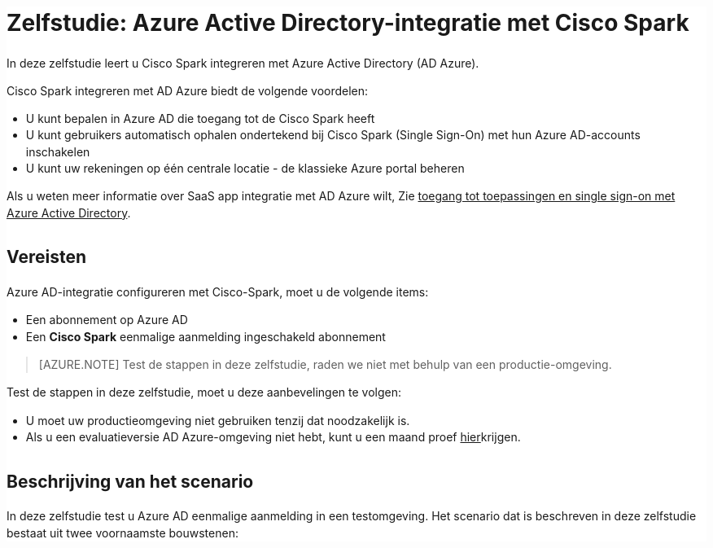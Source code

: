 <properties
    pageTitle="Zelfstudie: Azure Active Directory-integratie met Cisco vonk | Microsoft Azure"
    description="Informatie over het configureren van eenmalige aanmelding tussen Azure Active Directory en Cisco vonk."
    services="active-directory"
    documentationCenter=""
    authors="jeevansd"
    manager="femila"
    editor=""/>

<tags
    ms.service="active-directory"
    ms.workload="identity"
    ms.tgt_pltfrm="na"
    ms.devlang="na"
    ms.topic="article"
    ms.date="10/20/2016"
    ms.author="jeedes"/>


# <a name="tutorial-azure-active-directory-integration-with-cisco-spark"></a>Zelfstudie: Azure Active Directory-integratie met Cisco Spark

In deze zelfstudie leert u Cisco Spark integreren met Azure Active Directory (AD Azure).

Cisco Spark integreren met AD Azure biedt de volgende voordelen:

- U kunt bepalen in Azure AD die toegang tot de Cisco Spark heeft
- U kunt gebruikers automatisch ophalen ondertekend bij Cisco Spark (Single Sign-On) met hun Azure AD-accounts inschakelen
- U kunt uw rekeningen op één centrale locatie - de klassieke Azure portal beheren

Als u weten meer informatie over SaaS app integratie met AD Azure wilt, Zie [toegang tot toepassingen en single sign-on met Azure Active Directory](active-directory-appssoaccess-whatis.md).

## <a name="prerequisites"></a>Vereisten

Azure AD-integratie configureren met Cisco-Spark, moet u de volgende items:

- Een abonnement op Azure AD
- Een **Cisco Spark** eenmalige aanmelding ingeschakeld abonnement


> [AZURE.NOTE] Test de stappen in deze zelfstudie, raden we niet met behulp van een productie-omgeving.


Test de stappen in deze zelfstudie, moet u deze aanbevelingen te volgen:

- U moet uw productieomgeving niet gebruiken tenzij dat noodzakelijk is.
- Als u een evaluatieversie AD Azure-omgeving niet hebt, kunt u een maand proef [hier](https://azure.microsoft.com/pricing/free-trial/)krijgen.


## <a name="scenario-description"></a>Beschrijving van het scenario
In deze zelfstudie test u Azure AD eenmalige aanmelding in een testomgeving. Het scenario dat is beschreven in deze zelfstudie bestaat uit twee voornaamste bouwstenen:


[1]: ./media/active-directory-saas-cisco-spark-tutorial/tutorial_general_01.png
[2]: ./media/active-directory-saas-cisco-spark-tutorial/tutorial_general_02.png
[3]: ./media/active-directory-saas-cisco-spark-tutorial/tutorial_general_03.png
[4]: ./media/active-directory-saas-cisco-spark-tutorial/tutorial_general_04.png
[5]: ./media/active-directory-saas-cisco-spark-tutorial/tutorial_general_05.png
[6]: ./media/active-directory-saas-cisco-spark-tutorial/tutorial_general_06.png
[7]:  ./media/active-directory-saas-cisco-spark-tutorial/tutorial_general_050.png
[10]: ./media/active-directory-saas-cisco-spark-tutorial/tutorial_general_060.png
[11]: ./media/active-directory-saas-cisco-spark-tutorial/tutorial_general_070.png
[20]: ./media/active-directory-saas-cisco-spark-tutorial/tutorial_general_100.png
[200]: ./media/active-directory-saas-cisco-spark-tutorial/tutorial_general_200.png
[201]: ./media/active-directory-saas-cisco-spark-tutorial/tutorial_general_201.png
[203]: ./media/active-directory-saas-cisco-spark-tutorial/tutorial_general_203.png
[204]: ./media/active-directory-saas-cisco-spark-tutorial/tutorial_general_204.png
[205]: ./media/active-directory-saas-cisco-spark-tutorial/tutorial_general_205.png